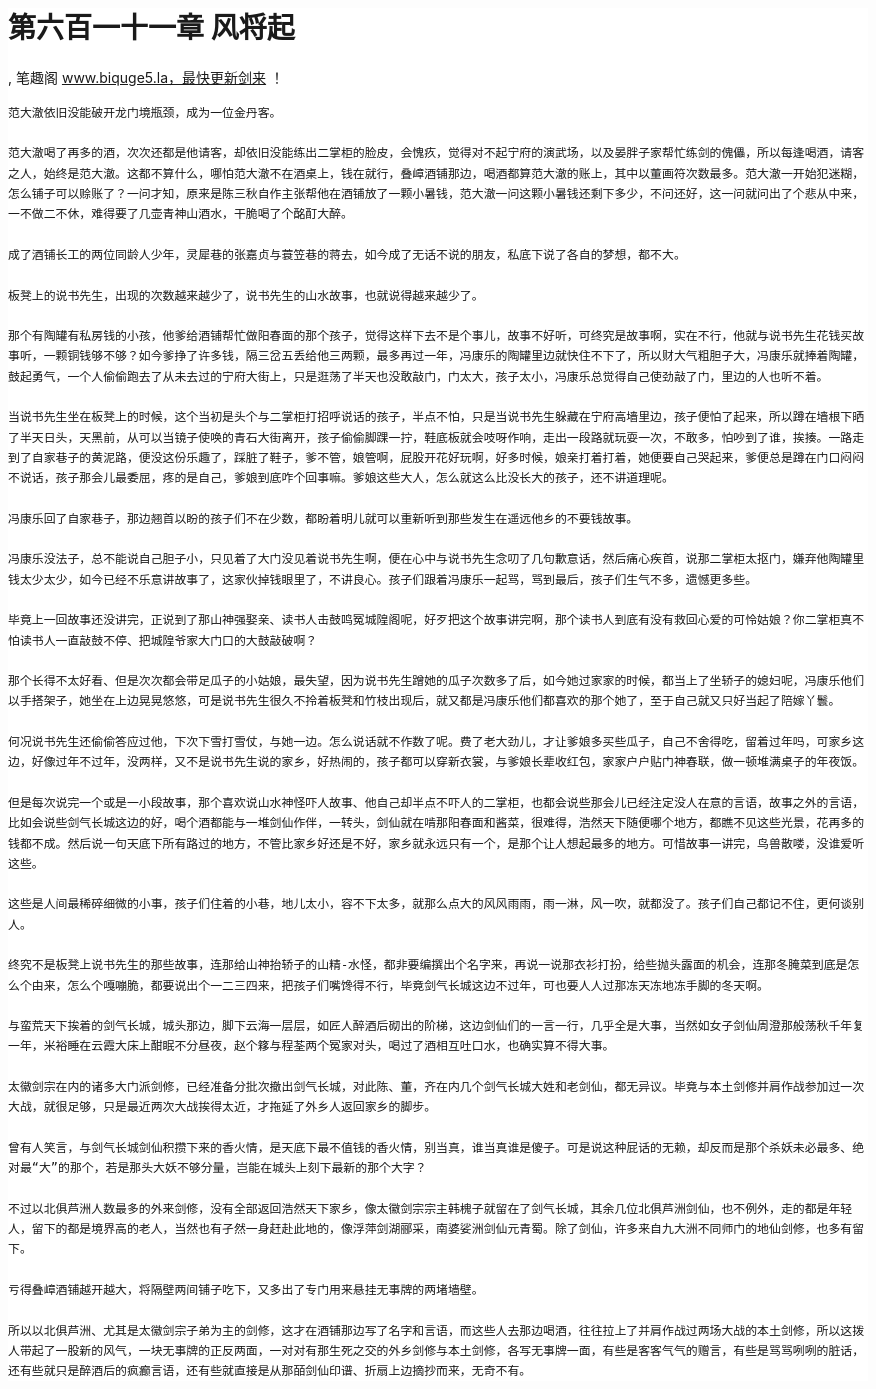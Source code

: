 # 第六百一十一章 风将起
, 笔趣阁 www.biquge5.la，最快更新剑来 ！

    范大澈依旧没能破开龙门境瓶颈，成为一位金丹客。

    范大澈喝了再多的酒，次次还都是他请客，却依旧没能练出二掌柜的脸皮，会愧疚，觉得对不起宁府的演武场，以及晏胖子家帮忙练剑的傀儡，所以每逢喝酒，请客之人，始终是范大澈。这都不算什么，哪怕范大澈不在酒桌上，钱在就行，叠嶂酒铺那边，喝酒都算范大澈的账上，其中以董画符次数最多。范大澈一开始犯迷糊，怎么铺子可以赊账了？一问才知，原来是陈三秋自作主张帮他在酒铺放了一颗小暑钱，范大澈一问这颗小暑钱还剩下多少，不问还好，这一问就问出了个悲从中来，一不做二不休，难得要了几壶青神山酒水，干脆喝了个酩酊大醉。

    成了酒铺长工的两位同龄人少年，灵犀巷的张嘉贞与蓑笠巷的蒋去，如今成了无话不说的朋友，私底下说了各自的梦想，都不大。

    板凳上的说书先生，出现的次数越来越少了，说书先生的山水故事，也就说得越来越少了。

    那个有陶罐有私房钱的小孩，他爹给酒铺帮忙做阳春面的那个孩子，觉得这样下去不是个事儿，故事不好听，可终究是故事啊，实在不行，他就与说书先生花钱买故事听，一颗铜钱够不够？如今爹挣了许多钱，隔三岔五丢给他三两颗，最多再过一年，冯康乐的陶罐里边就快住不下了，所以财大气粗胆子大，冯康乐就捧着陶罐，鼓起勇气，一个人偷偷跑去了从未去过的宁府大街上，只是逛荡了半天也没敢敲门，门太大，孩子太小，冯康乐总觉得自己使劲敲了门，里边的人也听不着。

    当说书先生坐在板凳上的时候，这个当初是头个与二掌柜打招呼说话的孩子，半点不怕，只是当说书先生躲藏在宁府高墙里边，孩子便怕了起来，所以蹲在墙根下晒了半天日头，天黑前，从可以当镜子使唤的青石大街离开，孩子偷偷脚踝一拧，鞋底板就会吱呀作响，走出一段路就玩耍一次，不敢多，怕吵到了谁，挨揍。一路走到了自家巷子的黄泥路，便没这份乐趣了，踩脏了鞋子，爹不管，娘管啊，屁股开花好玩啊，好多时候，娘亲打着打着，她便要自己哭起来，爹便总是蹲在门口闷闷不说话，孩子那会儿最委屈，疼的是自己，爹娘到底咋个回事嘛。爹娘这些大人，怎么就这么比没长大的孩子，还不讲道理呢。

    冯康乐回了自家巷子，那边翘首以盼的孩子们不在少数，都盼着明儿就可以重新听到那些发生在遥远他乡的不要钱故事。

    冯康乐没法子，总不能说自己胆子小，只见着了大门没见着说书先生啊，便在心中与说书先生念叨了几句歉意话，然后痛心疾首，说那二掌柜太抠门，嫌弃他陶罐里钱太少太少，如今已经不乐意讲故事了，这家伙掉钱眼里了，不讲良心。孩子们跟着冯康乐一起骂，骂到最后，孩子们生气不多，遗憾更多些。

    毕竟上一回故事还没讲完，正说到了那山神强娶亲、读书人击鼓鸣冤城隍阁呢，好歹把这个故事讲完啊，那个读书人到底有没有救回心爱的可怜姑娘？你二掌柜真不怕读书人一直敲鼓不停、把城隍爷家大门口的大鼓敲破啊？

    那个长得不太好看、但是次次都会带足瓜子的小姑娘，最失望，因为说书先生蹭她的瓜子次数多了后，如今她过家家的时候，都当上了坐轿子的媳妇呢，冯康乐他们以手搭架子，她坐在上边晃晃悠悠，可是说书先生很久不拎着板凳和竹枝出现后，就又都是冯康乐他们都喜欢的那个她了，至于自己就又只好当起了陪嫁丫鬟。

    何况说书先生还偷偷答应过他，下次下雪打雪仗，与她一边。怎么说话就不作数了呢。费了老大劲儿，才让爹娘多买些瓜子，自己不舍得吃，留着过年吗，可家乡这边，好像过年不过年，没两样，又不是说书先生说的家乡，好热闹的，孩子都可以穿新衣裳，与爹娘长辈收红包，家家户户贴门神春联，做一顿堆满桌子的年夜饭。

    但是每次说完一个或是一小段故事，那个喜欢说山水神怪吓人故事、他自己却半点不吓人的二掌柜，也都会说些那会儿已经注定没人在意的言语，故事之外的言语，比如会说些剑气长城这边的好，喝个酒都能与一堆剑仙作伴，一转头，剑仙就在啃那阳春面和酱菜，很难得，浩然天下随便哪个地方，都瞧不见这些光景，花再多的钱都不成。然后说一句天底下所有路过的地方，不管比家乡好还是不好，家乡就永远只有一个，是那个让人想起最多的地方。可惜故事一讲完，鸟兽散喽，没谁爱听这些。

    这些是人间最稀碎细微的小事，孩子们住着的小巷，地儿太小，容不下太多，就那么点大的风风雨雨，雨一淋，风一吹，就都没了。孩子们自己都记不住，更何谈别人。

    终究不是板凳上说书先生的那些故事，连那给山神抬轿子的山精-水怪，都非要编撰出个名字来，再说一说那衣衫打扮，给些抛头露面的机会，连那冬腌菜到底是怎么个由来，怎么个嘎嘣脆，都要说出个一二三四来，把孩子们嘴馋得不行，毕竟剑气长城这边不过年，可也要人人过那冻天冻地冻手脚的冬天啊。

    与蛮荒天下挨着的剑气长城，城头那边，脚下云海一层层，如匠人醉酒后砌出的阶梯，这边剑仙们的一言一行，几乎全是大事，当然如女子剑仙周澄那般荡秋千年复一年，米裕睡在云霞大床上酣眠不分昼夜，赵个簃与程荃两个冤家对头，喝过了酒相互吐口水，也确实算不得大事。

    太徽剑宗在内的诸多大门派剑修，已经准备分批次撤出剑气长城，对此陈、董，齐在内几个剑气长城大姓和老剑仙，都无异议。毕竟与本土剑修并肩作战参加过一次大战，就很足够，只是最近两次大战挨得太近，才拖延了外乡人返回家乡的脚步。

    曾有人笑言，与剑气长城剑仙积攒下来的香火情，是天底下最不值钱的香火情，别当真，谁当真谁是傻子。可是说这种屁话的无赖，却反而是那个杀妖未必最多、绝对最“大”的那个，若是那头大妖不够分量，岂能在城头上刻下最新的那个大字？

    不过以北俱芦洲人数最多的外来剑修，没有全部返回浩然天下家乡，像太徽剑宗宗主韩槐子就留在了剑气长城，其余几位北俱芦洲剑仙，也不例外，走的都是年轻人，留下的都是境界高的老人，当然也有孑然一身赶赴此地的，像浮萍剑湖郦采，南婆娑洲剑仙元青蜀。除了剑仙，许多来自九大洲不同师门的地仙剑修，也多有留下。

    亏得叠嶂酒铺越开越大，将隔壁两间铺子吃下，又多出了专门用来悬挂无事牌的两堵墙壁。

    所以以北俱芦洲、尤其是太徽剑宗子弟为主的剑修，这才在酒铺那边写了名字和言语，而这些人去那边喝酒，往往拉上了并肩作战过两场大战的本土剑修，所以这拨人带起了一股新的风气，一块无事牌的正反两面，一对对有那生死之交的外乡剑修与本土剑修，各写无事牌一面，有些是客客气气的赠言，有些是骂骂咧咧的脏话，还有些就只是醉酒后的疯癫言语，还有些就直接是从那皕剑仙印谱、折扇上边摘抄而来，无奇不有。
